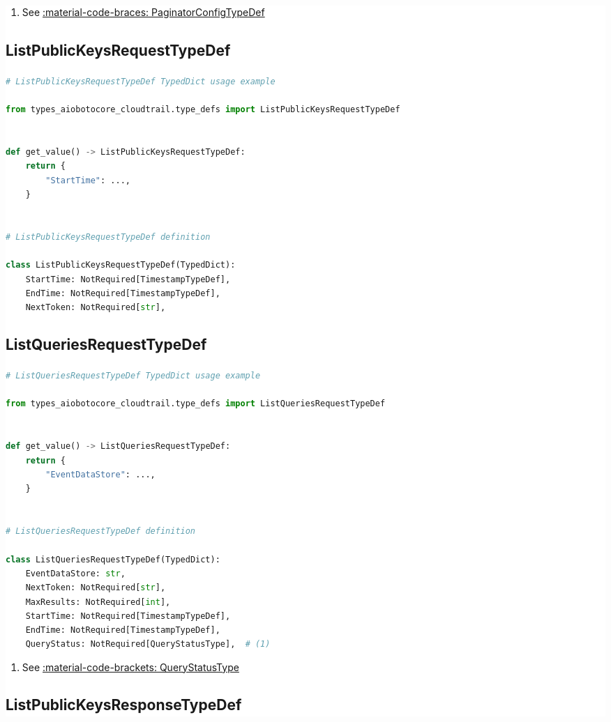 1. See [:material-code-braces: PaginatorConfigTypeDef](./type_defs.md#paginatorconfigtypedef) 
## ListPublicKeysRequestTypeDef

```python
# ListPublicKeysRequestTypeDef TypedDict usage example

from types_aiobotocore_cloudtrail.type_defs import ListPublicKeysRequestTypeDef


def get_value() -> ListPublicKeysRequestTypeDef:
    return {
        "StartTime": ...,
    }


# ListPublicKeysRequestTypeDef definition

class ListPublicKeysRequestTypeDef(TypedDict):
    StartTime: NotRequired[TimestampTypeDef],
    EndTime: NotRequired[TimestampTypeDef],
    NextToken: NotRequired[str],
```

## ListQueriesRequestTypeDef

```python
# ListQueriesRequestTypeDef TypedDict usage example

from types_aiobotocore_cloudtrail.type_defs import ListQueriesRequestTypeDef


def get_value() -> ListQueriesRequestTypeDef:
    return {
        "EventDataStore": ...,
    }


# ListQueriesRequestTypeDef definition

class ListQueriesRequestTypeDef(TypedDict):
    EventDataStore: str,
    NextToken: NotRequired[str],
    MaxResults: NotRequired[int],
    StartTime: NotRequired[TimestampTypeDef],
    EndTime: NotRequired[TimestampTypeDef],
    QueryStatus: NotRequired[QueryStatusType],  # (1)
```

1. See [:material-code-brackets: QueryStatusType](./literals.md#querystatustype) 
## ListPublicKeysResponseTypeDef
